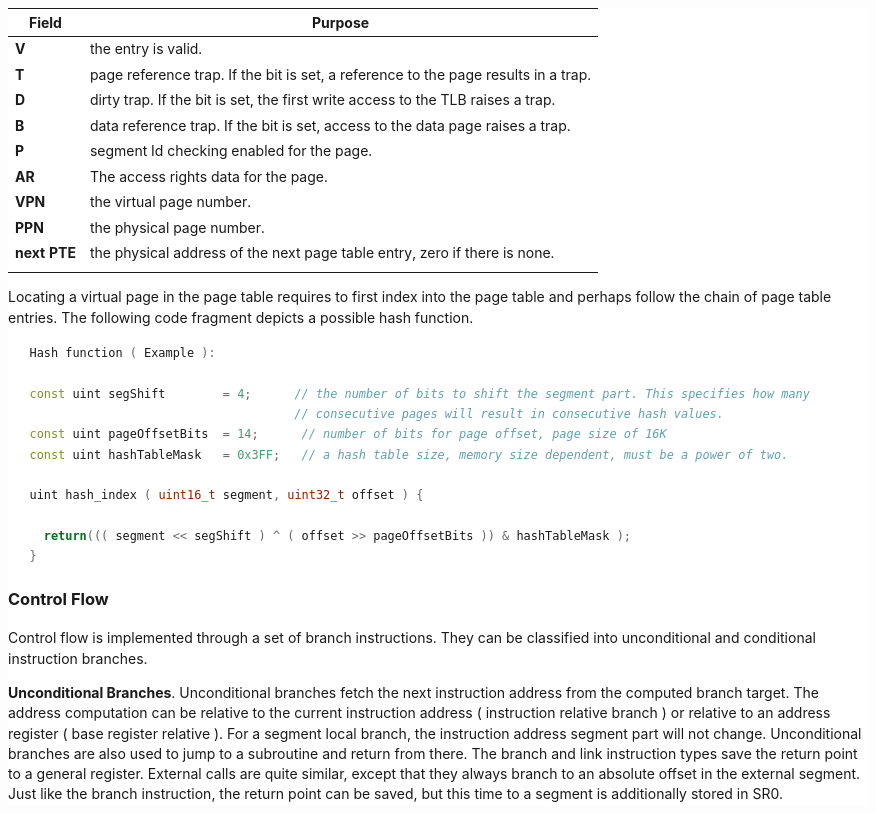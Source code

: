 | Field | Purpose |
|--------|--------|
| **V** | the entry is valid. |
| **T** | page reference trap. If the bit is set, a reference to the page results in a trap.|
| **D** | dirty trap. If the bit is set, the first write access to the TLB raises a trap.|
| **B** | data reference trap. If the bit is set, access to the data page raises a trap. |
| **P** | segment Id checking enabled for the page. |
| **AR** | The access rights data for the page. |
| **VPN** | the virtual page number. |
| **PPN** | the physical page number. |
| **next PTE** | the physical address of the next page table entry, zero if there is none. |
|||

Locating a virtual page in the page table requires to first index into the page table and perhaps follow the chain of page table entries. The following code fragment depicts a possible hash function.

```cpp
   Hash function ( Example ):

   const uint segShift        = 4;      // the number of bits to shift the segment part. This specifies how many
                                        // consecutive pages will result in consecutive hash values.
   const uint pageOffsetBits  = 14;      // number of bits for page offset, page size of 16K
   const uint hashTableMask   = 0x3FF;   // a hash table size, memory size dependent, must be a power of two.

   uint hash_index ( uint16_t segment, uint32_t offset ) {

     return((( segment << segShift ) ^ ( offset >> pageOffsetBits )) & hashTableMask );
   }
```

### Control Flow

Control flow is implemented through a set of branch instructions. They can be classified into unconditional and conditional instruction branches.

**Unconditional Branches**. Unconditional branches fetch the next instruction address from the computed branch target. The address computation can be relative to the current instruction address ( instruction relative branch ) or relative to an address register ( base register relative ). For a segment local branch, the instruction address segment part will not change. Unconditional branches are also used to jump to a subroutine and return from there. The branch and link instruction types save the return point to a general register. External calls are quite similar, except that they always branch to an absolute offset in the external segment. Just like the branch instruction, the return point can be saved, but this time to a segment is additionally stored in SR0.
